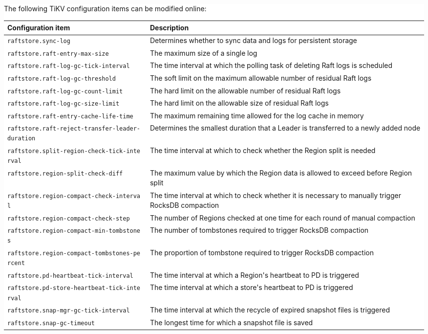 The following TiKV configuration items can be modified online:

| Configuration item                                        | Description                                                                                                                                                                                                                  |
|:--------------------------------------------------------- |:---------------------------------------------------------------------------------------------------------------------------------------------------------------------------------------------------------------------------- |
| `raftstore.sync-log`                                      | Determines whether to sync data and logs for persistent storage                                                                                                                                                              |
| `raftstore.raft-entry-max-size`                           | The maximum size of a single log                                                                                                                                                                                             |
| `raftstore.raft-log-gc-tick-interval`                     | The time interval at which the polling task of deleting Raft logs is scheduled                                                                                                                                               |
| `raftstore.raft-log-gc-threshold`                         | The soft limit on the maximum allowable number of residual Raft logs                                                                                                                                                         |
| `raftstore.raft-log-gc-count-limit`                       | The hard limit on the allowable number of residual Raft logs                                                                                                                                                                 |
| `raftstore.raft-log-gc-size-limit`                        | The hard limit on the allowable size of residual Raft logs                                                                                                                                                                   |
| `raftstore.raft-entry-cache-life-time`                    | The maximum remaining time allowed for the log cache in memory                                                                                                                                                               |
| `raftstore.raft-reject-transfer-leader-duration`          | Determines the smallest duration that a Leader is transferred to a newly added node                                                                                                                                          |
| `raftstore.split-region-check-tick-interval`              | The time interval at which to check whether the Region split is needed                                                                                                                                                       |
| `raftstore.region-split-check-diff`                       | The maximum value by which the Region data is allowed to exceed before Region split                                                                                                                                          |
| `raftstore.region-compact-check-interval`                 | The time interval at which to check whether it is necessary to manually trigger RocksDB compaction                                                                                                                           |
| `raftstore.region-compact-check-step`                     | The number of Regions checked at one time for each round of manual compaction                                                                                                                                                |
| `raftstore.region-compact-min-tombstones`                 | The number of tombstones required to trigger RocksDB compaction                                                                                                                                                              |
| `raftstore.region-compact-tombstones-percent`             | The proportion of tombstone required to trigger RocksDB compaction                                                                                                                                                           |
| `raftstore.pd-heartbeat-tick-interval`                    | The time interval at which a Region's heartbeat to PD is triggered                                                                                                                                                           |
| `raftstore.pd-store-heartbeat-tick-interval`              | The time interval at which a store's heartbeat to PD is triggered                                                                                                                                                            |
| `raftstore.snap-mgr-gc-tick-interval`                     | The time interval at which the recycle of expired snapshot files is triggered                                                                                                                                                |
| `raftstore.snap-gc-timeout`                               | The longest time for which a snapshot file is saved                                                                                                                                                                          |